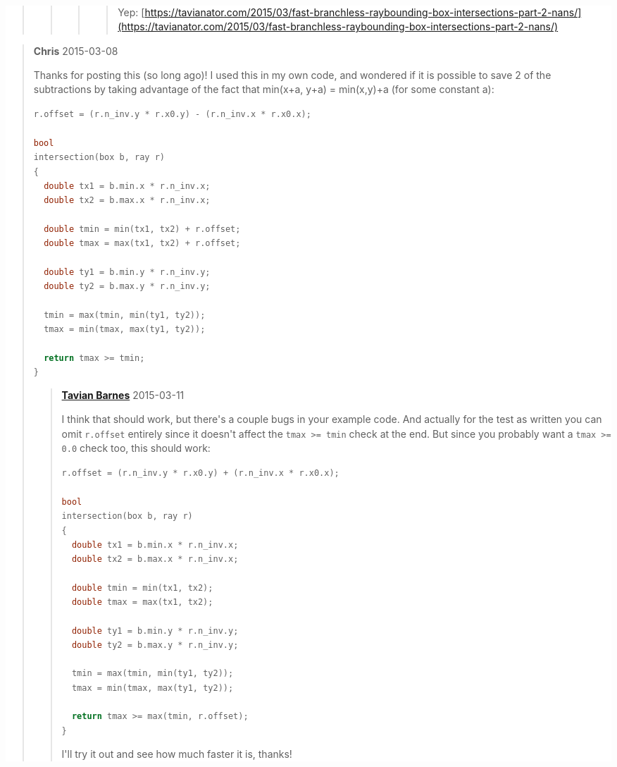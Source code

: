 > > > > Yep: [https://tavianator.com/2015/03/fast-branchless-raybounding-box-intersections-part-2-nans/](https://tavianator.com/2015/03/fast-branchless-raybounding-box-intersections-part-2-nans/)

> **Chris**
> <i class="fa fa-clock-o" aria-hidden="true"></i> 2015-03-08
>
> Thanks for posting this (so long ago)!
> I used this in my own code, and wondered if it is possible to save 2 of the subtractions by taking advantage of the fact that min(x+a, y+a) = min(x,y)+a (for some constant a):
>
> ```c
> r.offset = (r.n_inv.y * r.x0.y) - (r.n_inv.x * r.x0.x);
>
> bool
> intersection(box b, ray r)
> {
>   double tx1 = b.min.x * r.n_inv.x;
>   double tx2 = b.max.x * r.n_inv.x;
>
>   double tmin = min(tx1, tx2) + r.offset;
>   double tmax = max(tx1, tx2) + r.offset;
>
>   double ty1 = b.min.y * r.n_inv.y;
>   double ty2 = b.max.y * r.n_inv.y;
>
>   tmin = max(tmin, min(ty1, ty2));
>   tmax = min(tmax, max(ty1, ty2));
>
>   return tmax >= tmin;
> }
> ```
>
> > <i class="fa fa-user" aria-hidden="true"></i> [**Tavian Barnes**](/)
> > <i class="fa fa-clock-o" aria-hidden="true"></i> 2015-03-11
> >
> > I think that should work, but there's a couple bugs in your example code.
> > And actually for the test as written you can omit `r.offset` entirely since it doesn't affect the `tmax >= tmin` check at the end.
> > But since you probably want a `tmax >= 0.0` check too, this should work:
> >
> > ```c
> > r.offset = (r.n_inv.y * r.x0.y) + (r.n_inv.x * r.x0.x);
> >
> > bool
> > intersection(box b, ray r)
> > {
> >   double tx1 = b.min.x * r.n_inv.x;
> >   double tx2 = b.max.x * r.n_inv.x;
> >
> >   double tmin = min(tx1, tx2);
> >   double tmax = max(tx1, tx2);
> >
> >   double ty1 = b.min.y * r.n_inv.y;
> >   double ty2 = b.max.y * r.n_inv.y;
> >
> >   tmin = max(tmin, min(ty1, ty2));
> >   tmax = min(tmax, max(ty1, ty2));
> >
> >   return tmax >= max(tmin, r.offset);
> > }
> > ```
> >
> > I'll try it out and see how much faster it is, thanks!
